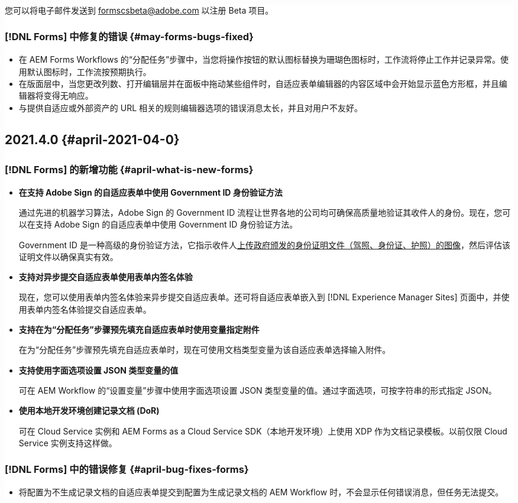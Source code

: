 您可以将电子邮件发送到 formscsbeta@adobe.com 以注册 Beta 项目。

### [!DNL Forms] 中修复的错误 {#may-forms-bugs-fixed}

- 在 AEM Forms Workflows 的“分配任务”步骤中，当您将操作按钮的默认图标替换为珊瑚色图标时，工作流将停止工作并记录异常。使用默认图标时，工作流按预期执行。
- 在版面层中，当您更改列数、打开编辑层并在面板中拖动某些组件时，自适应表单编辑器的内容区域中会开始显示蓝色方形框，并且编辑器将变得无响应。
- 与提供自适应或外部资产的 URL 相关的规则编辑器选项的错误消息太长，并且对用户不友好。

## 2021.4.0 {#april-2021-04-0}

### [!DNL Forms] 的新增功能 {#april-what-is-new-forms}

- **在支持 Adobe Sign 的自适应表单中使用 Government ID 身份验证方法**

  通过先进的机器学习算法，Adobe Sign 的 Government ID 流程让世界各地的公司均可确保高质量地验证其收件人的身份。现在，您可以在支持 Adobe Sign 的自适应表单中使用 Government ID 身份验证方法。

  Government ID 是一种高级的身份验证方法，它指示收件人[上传政府颁发的身份证明文件（驾照、身份证、护照）的图像](https://helpx.adobe.com/cn/in/sign/using/adobesign-authentication-government-id.html)，然后评估该证明文件以确保真实有效。

- **支持对异步提交自适应表单使用表单内签名体验**

  现在，您可以使用表单内签名体验来异步提交自适应表单。还可将自适应表单嵌入到 [!DNL Experience Manager Sites] 页面中，并使用表单内签名体验提交自适应表单。

- **支持在为“分配任务”步骤预先填充自适应表单时使用变量指定附件**

  在为“分配任务”步骤预先填充自适应表单时，现在可使用文档类型变量为该自适应表单选择输入附件。

- **支持使用字面选项设置 JSON 类型变量的值**

  可在 AEM Workflow 的“设置变量”步骤中使用字面选项设置 JSON 类型变量的值。通过字面选项，可按字符串的形式指定 JSON。

- **使用本地开发环境创建记录文档 (DoR)**

  可在 Cloud Service 实例和 AEM Forms as a Cloud Service SDK（本地开发环境）上使用 XDP 作为文档记录模板。以前仅限 Cloud Service 实例支持这样做。

### [!DNL Forms] 中的错误修复 {#april-bug-fixes-forms}

- 将配置为不生成记录文档的自适应表单提交到配置为生成记录文档的 AEM Workflow 时，不会显示任何错误消息，但任务无法提交。

